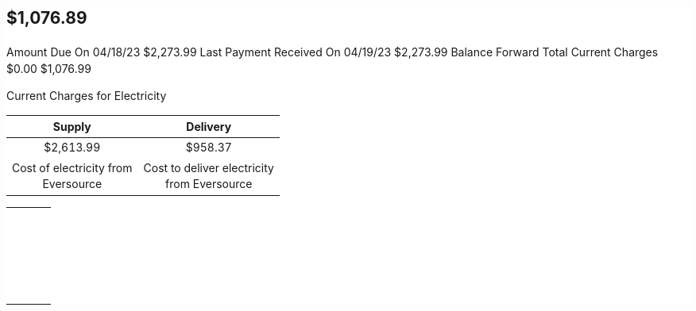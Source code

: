 ## $1,076.89

Amount Due On 04/18/23
$2,273.99
Last Payment Received On 04/19/23
$2,273.99
Balance Forward
Total Current Charges
$0.00
$1,076.99

Current Charges for Electricity

| Supply | Delivery |
| :--: | :--: |
| \$2,613.99 | \$958.37 |
| Cost of electricity from <br> Eversource | Cost to deliver electricity <br> from Eversource |


|  |  |  |  |
| :-- | :-- | :-- | :-- |
|  |  |  |  |
|  |  |  |  |
|  |  |  |  |
|  |  |  |  |
|  |  |  |  |
|  |  |  |  |
|  |  |  |  |
|  |  |  |  |
|  |  |  |  |
|  |  |  |  |
|  |  |  |  |
|  |  |  |  |
|  |  |  |  |
|  |  |  |  |
|  |  |  |  |
|  |  |  |  |
|  |  |  |  |
|  |  |  |  |
|  |  |  |  |
|  |  |  |  |
|  |  |  |  |
|  |  |  |  |
|  |  |  |  |
